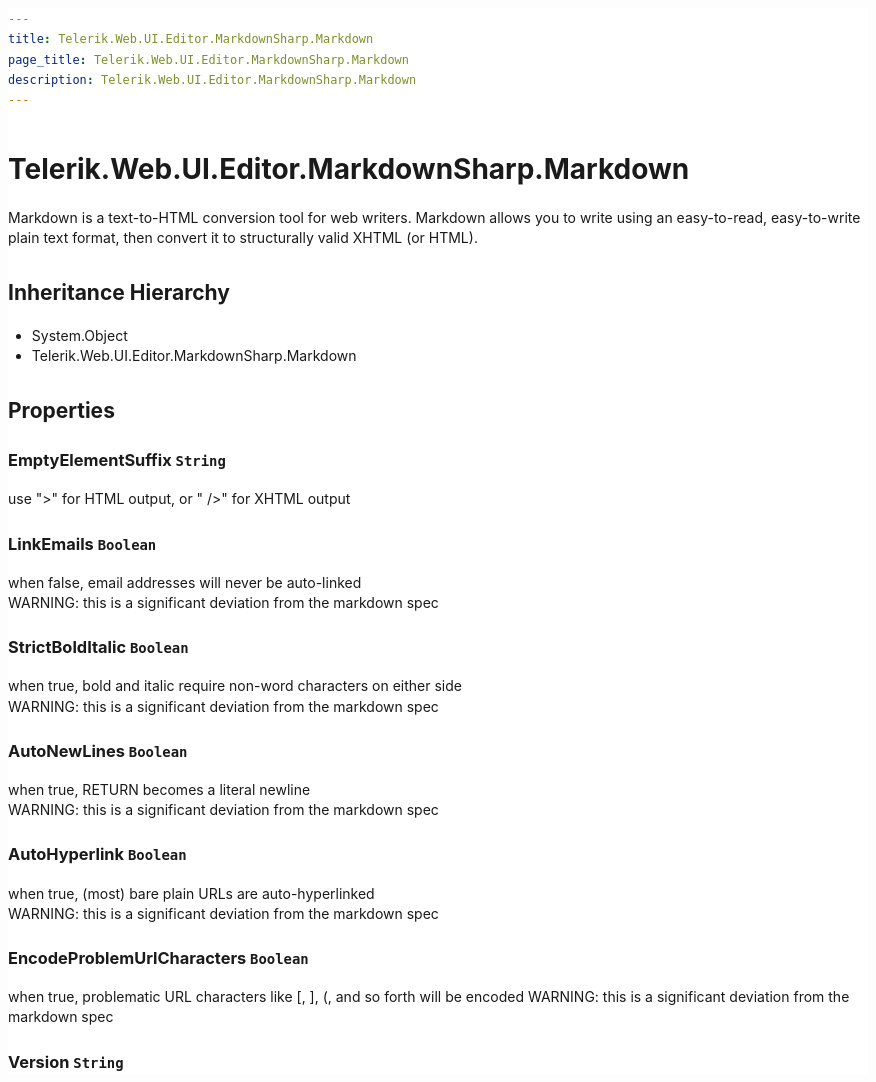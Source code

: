 ```yaml
---
title: Telerik.Web.UI.Editor.MarkdownSharp.Markdown
page_title: Telerik.Web.UI.Editor.MarkdownSharp.Markdown
description: Telerik.Web.UI.Editor.MarkdownSharp.Markdown
---
```


# Telerik.Web.UI.Editor.MarkdownSharp.Markdown

Markdown is a text-to-HTML conversion tool for web writers. 
            Markdown allows you to write using an easy-to-read, easy-to-write plain text format, 
            then convert it to structurally valid XHTML (or HTML).

## Inheritance Hierarchy

* System.Object
* Telerik.Web.UI.Editor.MarkdownSharp.Markdown

## Properties

###  EmptyElementSuffix `String`

use ">" for HTML output, or " />" for XHTML output

###  LinkEmails `Boolean`

when false, email addresses will never be auto-linked  
            WARNING: this is a significant deviation from the markdown spec

###  StrictBoldItalic `Boolean`

when true, bold and italic require non-word characters on either side  
            WARNING: this is a significant deviation from the markdown spec

###  AutoNewLines `Boolean`

when true, RETURN becomes a literal newline  
            WARNING: this is a significant deviation from the markdown spec

###  AutoHyperlink `Boolean`

when true, (most) bare plain URLs are auto-hyperlinked  
            WARNING: this is a significant deviation from the markdown spec

###  EncodeProblemUrlCharacters `Boolean`

when true, problematic URL characters like [, ], (, and so forth will be encoded 
            WARNING: this is a significant deviation from the markdown spec

###  Version `String`
